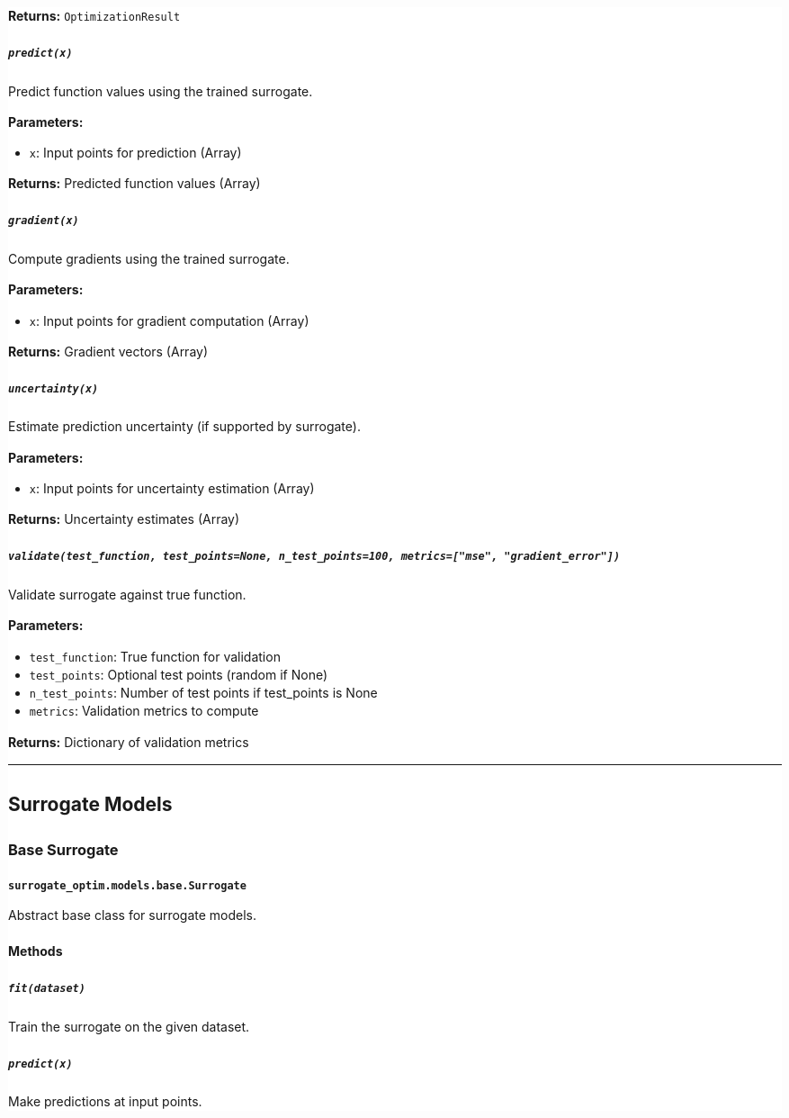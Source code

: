 **Returns:** `OptimizationResult`

##### `predict(x)`

Predict function values using the trained surrogate.

**Parameters:**
- `x`: Input points for prediction (Array)

**Returns:** Predicted function values (Array)

##### `gradient(x)`

Compute gradients using the trained surrogate.

**Parameters:**
- `x`: Input points for gradient computation (Array)

**Returns:** Gradient vectors (Array)

##### `uncertainty(x)`

Estimate prediction uncertainty (if supported by surrogate).

**Parameters:**
- `x`: Input points for uncertainty estimation (Array)

**Returns:** Uncertainty estimates (Array)

##### `validate(test_function, test_points=None, n_test_points=100, metrics=["mse", "gradient_error"])`

Validate surrogate against true function.

**Parameters:**
- `test_function`: True function for validation
- `test_points`: Optional test points (random if None)
- `n_test_points`: Number of test points if test_points is None
- `metrics`: Validation metrics to compute

**Returns:** Dictionary of validation metrics

---

## Surrogate Models

### Base Surrogate

**`surrogate_optim.models.base.Surrogate`**

Abstract base class for surrogate models.

#### Methods

##### `fit(dataset)`
Train the surrogate on the given dataset.

##### `predict(x)`
Make predictions at input points.
